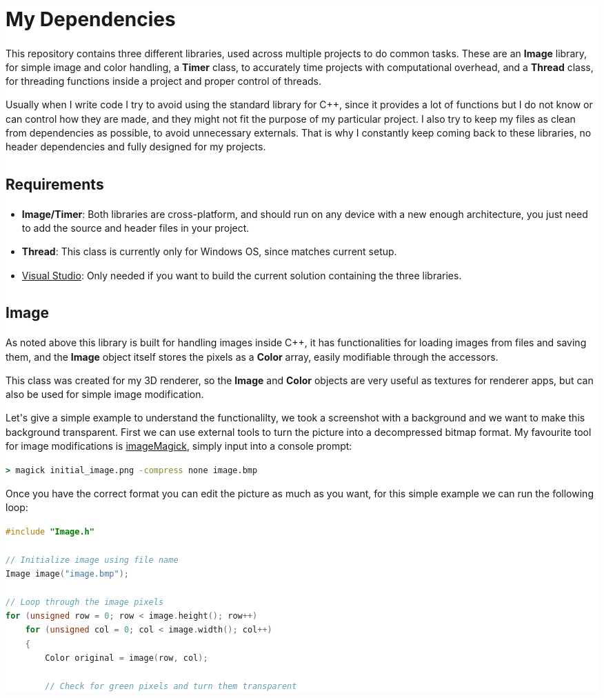 # My Dependencies

This repository contains three different libraries, used across multiple projects to do common tasks. 
These are an **Image** library, for simple image and color handling, a **Timer** class, to accurately 
time projects with computational overhead, and a **Thread** class, for threading functions 
inside a project and proper control of threads.

Usually when I write code I try to avoid using the standard library for C++, since it provides 
a lot of functions but I do not know or can control how they are made, and they might not fit the purpose 
of my particular project. I also try to keep my files as clean from dependencies as possible, to avoid 
unnecessary externals. That is why I constantly keep coming back to these libraries, no header 
dependencies and fully designed for my projects.

## Requirements

- **Image/Timer**: Both libraries are cross-platform, and should run on any device with a new enough
  architecture, you just need to add the source and header files in your project.

- **Thread**: This class is currently only for Windows OS, since matches current setup.

- [Visual Studio](https://visualstudio.com): Only needed if you want to build the current solution
  containing the three libraries.
  
## Image

As noted above this library is built for handling images inside C++, it has functionalities for 
loading images from files and saving them, and the **Image** object itself stores the pixels as a 
**Color** array, easily modifiable through the accessors.

This class was created for my 3D renderer, so the **Image** and **Color** objects are very useful 
as textures for renderer apps, but can also be used for simple image modification.

Let's give a simple example to understand the functionalilty, we took a screenshot with a background 
and we want to make this background transparent. First we can use external tools to turn the picture into 
a decompressed bitmap format. My favourite tool for image modifications is [imageMagick](https://imagemagick.org/), 
simply input into a console prompt:

```cmd
> magick initial_image.png -compress none image.bmp
```

Once you have the correct format you can edit the picture as much as you want, for this simple example 
we can run the following loop:

```cpp
#include "Image.h"

// Initialize image using file name
Image image("image.bmp");

// Loop through the image pixels
for (unsigned row = 0; row < image.height(); row++)
	for (unsigned col = 0; col < image.width(); col++)
	{
		Color original = image(row, col);

        // Check for green pixels and turn them transparent
```
